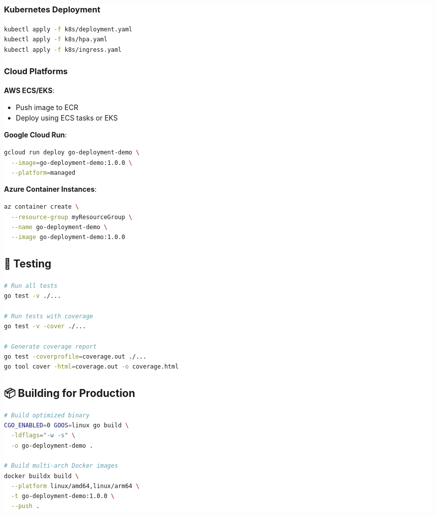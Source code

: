 ### Kubernetes Deployment
```bash
kubectl apply -f k8s/deployment.yaml
kubectl apply -f k8s/hpa.yaml
kubectl apply -f k8s/ingress.yaml
```

### Cloud Platforms

**AWS ECS/EKS**:
- Push image to ECR
- Deploy using ECS tasks or EKS

**Google Cloud Run**:
```bash
gcloud run deploy go-deployment-demo \
  --image=go-deployment-demo:1.0.0 \
  --platform=managed
```

**Azure Container Instances**:
```bash
az container create \
  --resource-group myResourceGroup \
  --name go-deployment-demo \
  --image go-deployment-demo:1.0.0
```

## 🧪 Testing

```bash
# Run all tests
go test -v ./...

# Run tests with coverage
go test -v -cover ./...

# Generate coverage report
go test -coverprofile=coverage.out ./...
go tool cover -html=coverage.out -o coverage.html
```

## 📦 Building for Production

```bash
# Build optimized binary
CGO_ENABLED=0 GOOS=linux go build \
  -ldflags="-w -s" \
  -o go-deployment-demo .

# Build multi-arch Docker images
docker buildx build \
  --platform linux/amd64,linux/arm64 \
  -t go-deployment-demo:1.0.0 \
  --push .
```
